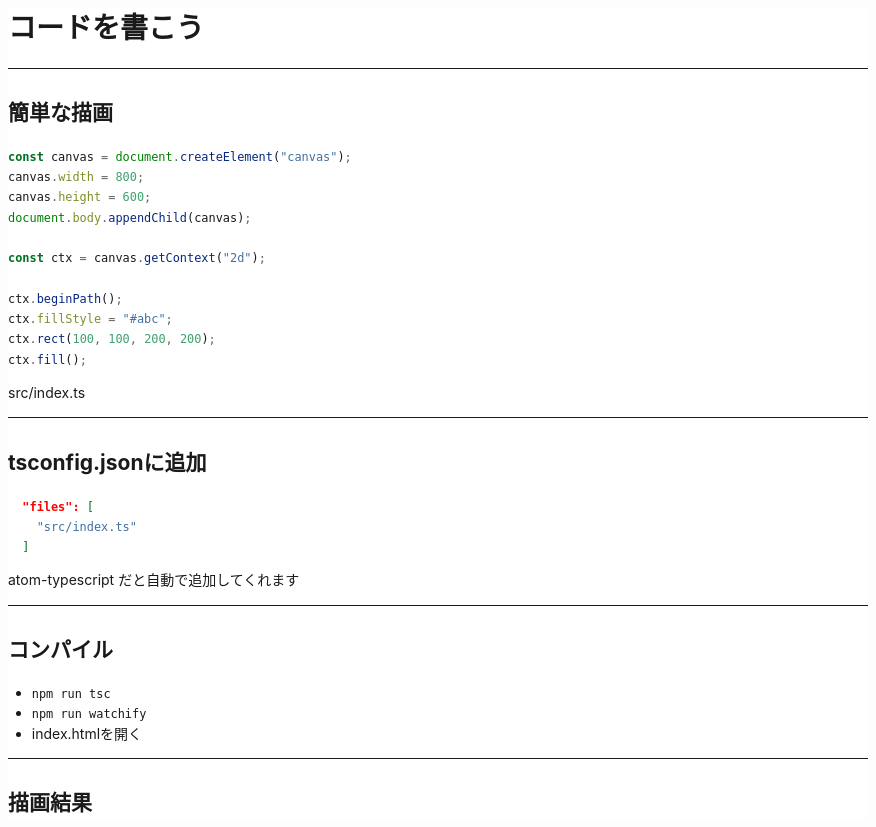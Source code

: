 
# コードを書こう

---

## 簡単な描画

```ts
const canvas = document.createElement("canvas");
canvas.width = 800;
canvas.height = 600;
document.body.appendChild(canvas);

const ctx = canvas.getContext("2d");

ctx.beginPath();
ctx.fillStyle = "#abc";
ctx.rect(100, 100, 200, 200);
ctx.fill();
```

src/index.ts

---

## tsconfig.jsonに追加

```json
  "files": [
    "src/index.ts"
  ]
```

atom-typescript だと自動で追加してくれます

---

## コンパイル

* `npm run tsc`
* `npm run watchify`
* index.htmlを開く

---

## 描画結果
